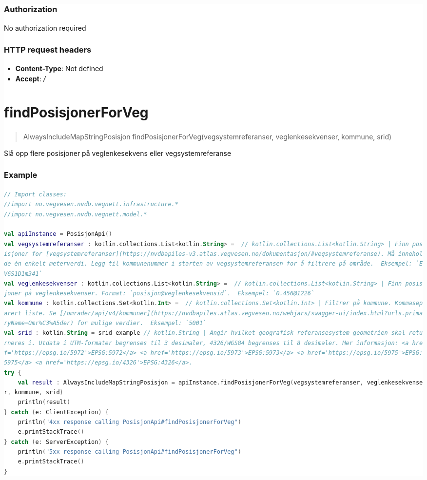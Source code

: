 ### Authorization

No authorization required

### HTTP request headers

- **Content-Type**: Not defined
- **Accept**: _/_

<a id="findPosisjonerForVeg"></a>

# **findPosisjonerForVeg**

> AlwaysIncludeMapStringPosisjon findPosisjonerForVeg(vegsystemreferanser, veglenkesekvenser, kommune, srid)

Slå opp flere posisjoner på veglenkesekvens eller vegsystemreferanse

### Example

```kotlin
// Import classes:
//import no.vegvesen.nvdb.vegnett.infrastructure.*
//import no.vegvesen.nvdb.vegnett.model.*

val apiInstance = PosisjonApi()
val vegsystemreferanser : kotlin.collections.List<kotlin.String> =  // kotlin.collections.List<kotlin.String> | Finn posisjoner for [vegsystemreferanser](https://nvdbapiles-v3.atlas.vegvesen.no/dokumentasjon/#vegsystemreferanse). Må inneholde én enkelt meterverdi. Legg til kommunenummer i starten av vegsystemreferansen for å filtrere på område.  Eksempel: `EV6S1D1m341`
val veglenkesekvenser : kotlin.collections.List<kotlin.String> =  // kotlin.collections.List<kotlin.String> | Finn posisjoner på veglenkesekvenser. Format: `posisjon@veglenkesekvensid`.  Eksempel: `0.456@1226`
val kommune : kotlin.collections.Set<kotlin.Int> =  // kotlin.collections.Set<kotlin.Int> | Filtrer på kommune. Kommaseparert liste. Se [/omrader/api/v4/kommuner](https://nvdbapiles.atlas.vegvesen.no/webjars/swagger-ui/index.html?urls.primaryName=Omr%C3%A5der) for mulige verdier.  Eksempel: `5001`
val srid : kotlin.String = srid_example // kotlin.String | Angir hvilket geografisk referansesystem geometrien skal returneres i. Utdata i UTM-formater begrenses til 3 desimaler, 4326/WGS84 begrenses til 8 desimaler. Mer informasjon: <a href='https://epsg.io/5972'>EPSG:5972</a> <a href='https://epsg.io/5973'>EPSG:5973</a> <a href='https://epsg.io/5975'>EPSG:5975</a> <a href='https://epsg.io/4326'>EPSG:4326</a>.
try {
    val result : AlwaysIncludeMapStringPosisjon = apiInstance.findPosisjonerForVeg(vegsystemreferanser, veglenkesekvenser, kommune, srid)
    println(result)
} catch (e: ClientException) {
    println("4xx response calling PosisjonApi#findPosisjonerForVeg")
    e.printStackTrace()
} catch (e: ServerException) {
    println("5xx response calling PosisjonApi#findPosisjonerForVeg")
    e.printStackTrace()
}
```
